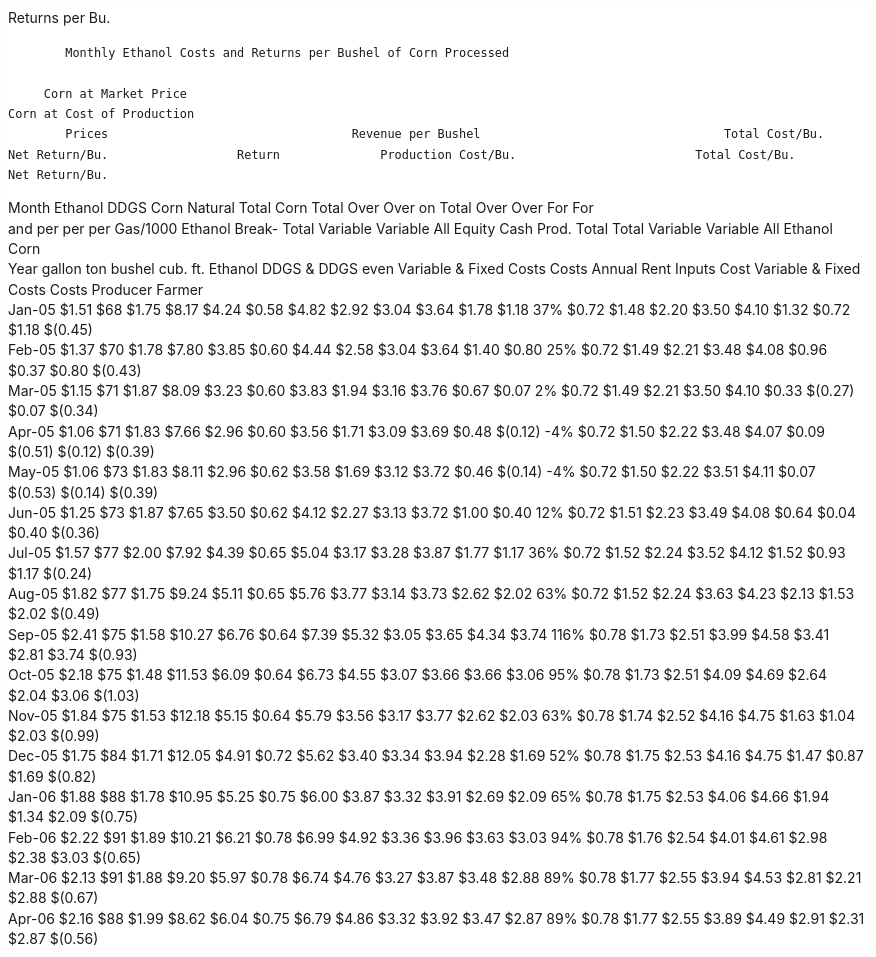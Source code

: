 



Returns per Bu.

																																																									
			Monthly Ethanol Costs and Returns per Bushel of Corn Processed																																																						
																																																									
		 Corn at Market Price																																 Corn at Cost of Production																							
			Prices									Revenue per Bushel									Total Cost/Bu.					Net Return/Bu.					Return				Production Cost/Bu.							Total Cost/Bu.					Net Return/Bu.										
Month			Ethanol		DDGS		Corn		Natural 			 		 		Total		Corn					Total			Over		Over			on													Total			Over		Over		For		For				
and			per		per		per		Gas/1000			 		 		Ethanol		Break-			Total		Variable			Variable		All			Equity				Cash		Prod.		Total			Total		Variable			Variable		All		Ethanol		Corn				
Year			gallon		ton		bushel		cub. ft.			Ethanol		DDGS		& DDGS		even			Variable		& Fixed			Costs		Costs			Annual				Rent		Inputs		Cost			Variable		& Fixed			Costs		Costs		Producer		Farmer				
Jan-05			 $1.51 		 $68 		 $1.75 		 $8.17 			 $4.24 		 $0.58 		 $4.82 		 $2.92 			 $3.04 		 $3.64 			 $1.78 		 $1.18 			37%				 $0.72 		 $1.48 		 $2.20 			 $3.50 		 $4.10 			 $1.32 		 $0.72 		 $1.18 		 $(0.45)				
Feb-05			 $1.37 		 $70 		 $1.78 		 $7.80 			 $3.85 		 $0.60 		 $4.44 		 $2.58 			 $3.04 		 $3.64 			 $1.40 		 $0.80 			25%				 $0.72 		 $1.49 		 $2.21 			 $3.48 		 $4.08 			 $0.96 		 $0.37 		 $0.80 		 $(0.43)				
Mar-05			 $1.15 		 $71 		 $1.87 		 $8.09 			 $3.23 		 $0.60 		 $3.83 		 $1.94 			 $3.16 		 $3.76 			 $0.67 		 $0.07 			2%				 $0.72 		 $1.49 		 $2.21 			 $3.50 		 $4.10 			 $0.33 		 $(0.27)		 $0.07 		 $(0.34)				
Apr-05			 $1.06 		 $71 		 $1.83 		 $7.66 			 $2.96 		 $0.60 		 $3.56 		 $1.71 			 $3.09 		 $3.69 			 $0.48 		 $(0.12)			-4%				 $0.72 		 $1.50 		 $2.22 			 $3.48 		 $4.07 			 $0.09 		 $(0.51)		 $(0.12)		 $(0.39)				
May-05			 $1.06 		 $73 		 $1.83 		 $8.11 			 $2.96 		 $0.62 		 $3.58 		 $1.69 			 $3.12 		 $3.72 			 $0.46 		 $(0.14)			-4%				 $0.72 		 $1.50 		 $2.22 			 $3.51 		 $4.11 			 $0.07 		 $(0.53)		 $(0.14)		 $(0.39)				
Jun-05			 $1.25 		 $73 		 $1.87 		 $7.65 			 $3.50 		 $0.62 		 $4.12 		 $2.27 			 $3.13 		 $3.72 			 $1.00 		 $0.40 			12%				 $0.72 		 $1.51 		 $2.23 			 $3.49 		 $4.08 			 $0.64 		 $0.04 		 $0.40 		 $(0.36)				
Jul-05			 $1.57 		 $77 		 $2.00 		 $7.92 			 $4.39 		 $0.65 		 $5.04 		 $3.17 			 $3.28 		 $3.87 			 $1.77 		 $1.17 			36%				 $0.72 		 $1.52 		 $2.24 			 $3.52 		 $4.12 			 $1.52 		 $0.93 		 $1.17 		 $(0.24)				
Aug-05			 $1.82 		 $77 		 $1.75 		 $9.24 			 $5.11 		 $0.65 		 $5.76 		 $3.77 			 $3.14 		 $3.73 			 $2.62 		 $2.02 			63%				 $0.72 		 $1.52 		 $2.24 			 $3.63 		 $4.23 			 $2.13 		 $1.53 		 $2.02 		 $(0.49)				
Sep-05			 $2.41 		 $75 		 $1.58 		 $10.27 			 $6.76 		 $0.64 		 $7.39 		 $5.32 			 $3.05 		 $3.65 			 $4.34 		 $3.74 			116%				 $0.78 		 $1.73 		 $2.51 			 $3.99 		 $4.58 			 $3.41 		 $2.81 		 $3.74 		 $(0.93)				
Oct-05			 $2.18 		 $75 		 $1.48 		 $11.53 			 $6.09 		 $0.64 		 $6.73 		 $4.55 			 $3.07 		 $3.66 			 $3.66 		 $3.06 			95%				 $0.78 		 $1.73 		 $2.51 			 $4.09 		 $4.69 			 $2.64 		 $2.04 		 $3.06 		 $(1.03)				
Nov-05			 $1.84 		 $75 		 $1.53 		 $12.18 			 $5.15 		 $0.64 		 $5.79 		 $3.56 			 $3.17 		 $3.77 			 $2.62 		 $2.03 			63%				 $0.78 		 $1.74 		 $2.52 			 $4.16 		 $4.75 			 $1.63 		 $1.04 		 $2.03 		 $(0.99)				
Dec-05			 $1.75 		 $84 		 $1.71 		 $12.05 			 $4.91 		 $0.72 		 $5.62 		 $3.40 			 $3.34 		 $3.94 			 $2.28 		 $1.69 			52%				 $0.78 		 $1.75 		 $2.53 			 $4.16 		 $4.75 			 $1.47 		 $0.87 		 $1.69 		 $(0.82)				
Jan-06			 $1.88 		 $88 		 $1.78 		 $10.95 			 $5.25 		 $0.75 		 $6.00 		 $3.87 			 $3.32 		 $3.91 			 $2.69 		 $2.09 			65%				 $0.78 		 $1.75 		 $2.53 			 $4.06 		 $4.66 			 $1.94 		 $1.34 		 $2.09 		 $(0.75)				
Feb-06			 $2.22 		 $91 		 $1.89 		 $10.21 			 $6.21 		 $0.78 		 $6.99 		 $4.92 			 $3.36 		 $3.96 			 $3.63 		 $3.03 			94%				 $0.78 		 $1.76 		 $2.54 			 $4.01 		 $4.61 			 $2.98 		 $2.38 		 $3.03 		 $(0.65)				
Mar-06			 $2.13 		 $91 		 $1.88 		 $9.20 			 $5.97 		 $0.78 		 $6.74 		 $4.76 			 $3.27 		 $3.87 			 $3.48 		 $2.88 			89%				 $0.78 		 $1.77 		 $2.55 			 $3.94 		 $4.53 			 $2.81 		 $2.21 		 $2.88 		 $(0.67)				
Apr-06			 $2.16 		 $88 		 $1.99 		 $8.62 			 $6.04 		 $0.75 		 $6.79 		 $4.86 			 $3.32 		 $3.92 			 $3.47 		 $2.87 			89%				 $0.78 		 $1.77 		 $2.55 			 $3.89 		 $4.49 			 $2.91 		 $2.31 		 $2.87 		 $(0.56)				